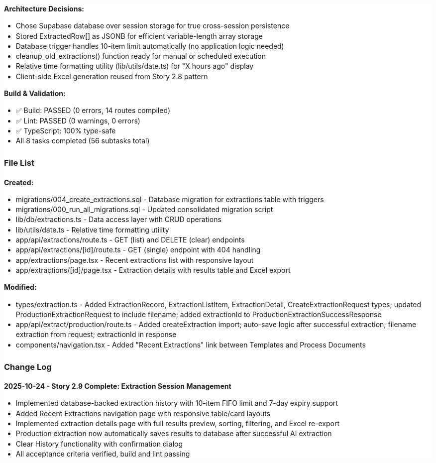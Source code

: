 **Architecture Decisions:**
- Chose Supabase database over session storage for true cross-session persistence
- Stored ExtractedRow[] as JSONB for efficient variable-length array storage
- Database trigger handles 10-item limit automatically (no application logic needed)
- cleanup_old_extractions() function ready for manual or scheduled execution
- Relative time formatting utility (lib/utils/date.ts) for "X hours ago" display
- Client-side Excel generation reused from Story 2.8 pattern

**Build & Validation:**
- ✅ Build: PASSED (0 errors, 14 routes compiled)
- ✅ Lint: PASSED (0 warnings, 0 errors)
- ✅ TypeScript: 100% type-safe
- All 8 tasks completed (56 subtasks total)

### File List

**Created:**
- migrations/004_create_extractions.sql - Database migration for extractions table with triggers
- migrations/000_run_all_migrations.sql - Updated consolidated migration script
- lib/db/extractions.ts - Data access layer with CRUD operations
- lib/utils/date.ts - Relative time formatting utility
- app/api/extractions/route.ts - GET (list) and DELETE (clear) endpoints
- app/api/extractions/[id]/route.ts - GET (single) endpoint with 404 handling
- app/extractions/page.tsx - Recent extractions list with responsive layout
- app/extractions/[id]/page.tsx - Extraction details with results table and Excel export

**Modified:**
- types/extraction.ts - Added ExtractionRecord, ExtractionListItem, ExtractionDetail, CreateExtractionRequest types; updated ProductionExtractionRequest to include filename; added extractionId to ProductionExtractionSuccessResponse
- app/api/extract/production/route.ts - Added createExtraction import; auto-save logic after successful extraction; filename extraction from request; extractionId in response
- components/navigation.tsx - Added "Recent Extractions" link between Templates and Process Documents

### Change Log

**2025-10-24 - Story 2.9 Complete: Extraction Session Management**
- Implemented database-backed extraction history with 10-item FIFO limit and 7-day expiry support
- Added Recent Extractions navigation page with responsive table/card layouts
- Implemented extraction details page with full results preview, sorting, filtering, and Excel re-export
- Production extraction now automatically saves results to database after successful AI extraction
- Clear History functionality with confirmation dialog
- All acceptance criteria verified, build and lint passing
